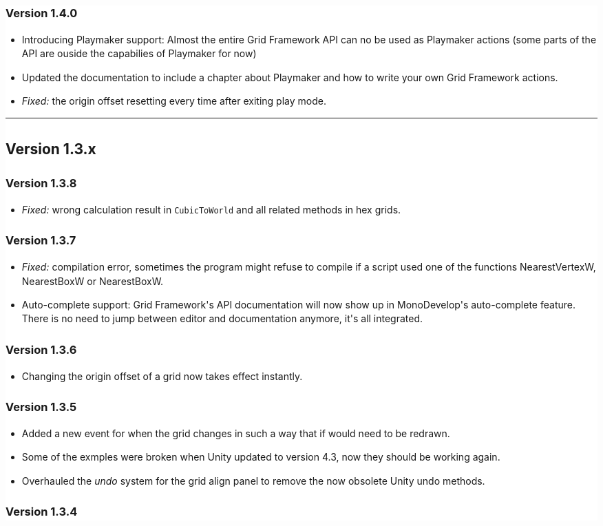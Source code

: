 

### Version 1.4.0

- Introducing Playmaker support: Almost the entire Grid Framework API can no be
  used as Playmaker actions (some parts of the API are ouside the capabilies of
  Playmaker for now)

- Updated the documentation to include a chapter about Playmaker and how to
  write your own Grid Framework actions.

- *Fixed:* the origin offset resetting every time after exiting play mode.



------------------------------------------------------------------------


## Version 1.3.x



### Version 1.3.8

- *Fixed:* wrong calculation result in `CubicToWorld` and all related methods
  in hex grids.



### Version 1.3.7

- *Fixed:* compilation error, sometimes the program might refuse to compile if
  a script used one of the functions NearestVertexW, NearestBoxW or
  NearestBoxW.

- Auto-complete support: Grid Framework's API documentation will now show up in
  MonoDevelop's auto-complete feature. There is no need to jump between editor
  and documentation anymore, it's all integrated.



### Version 1.3.6

- Changing the origin offset of a grid now takes effect instantly.



### Version 1.3.5

- Added a new event for when the grid changes in such a way that if would need
  to be redrawn.

- Some of the exmples were broken when Unity updated to version 4.3, now they
  should be working again.

- Overhauled the _undo_ system for the grid align panel to remove the now
  obsolete Unity undo methods.



### Version 1.3.4
